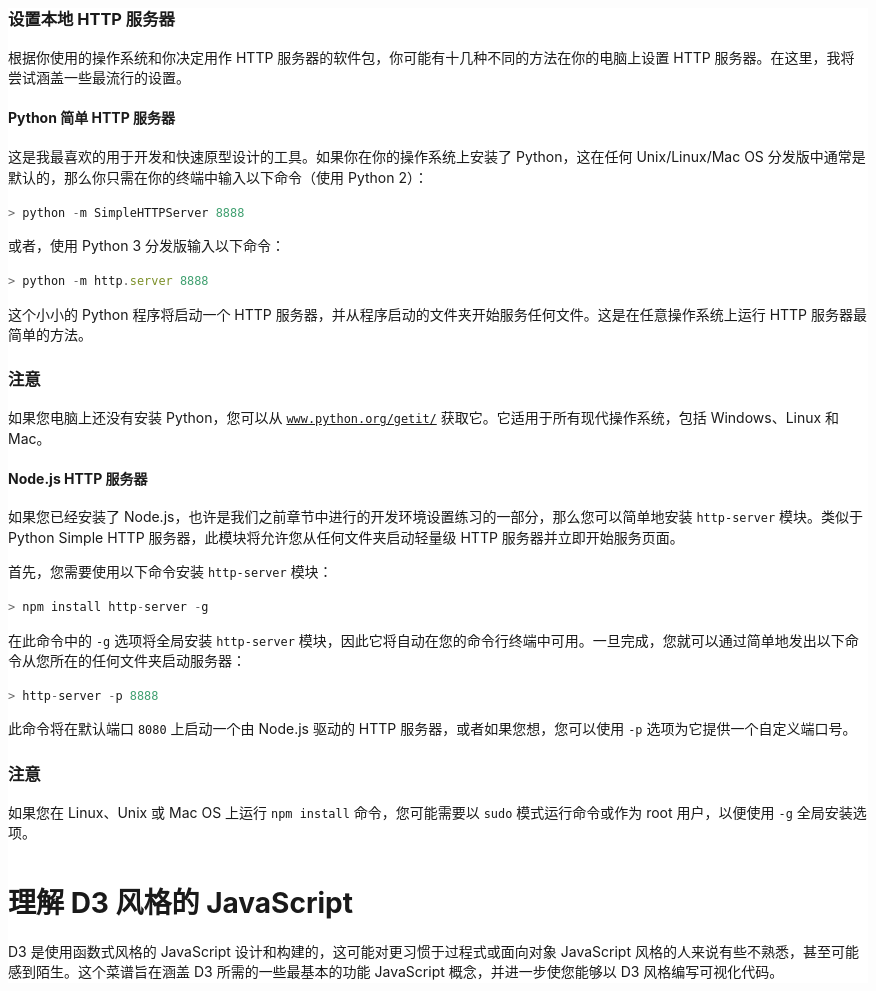 ### 设置本地 HTTP 服务器

根据你使用的操作系统和你决定用作 HTTP 服务器的软件包，你可能有十几种不同的方法在你的电脑上设置 HTTP 服务器。在这里，我将尝试涵盖一些最流行的设置。

#### Python 简单 HTTP 服务器

这是我最喜欢的用于开发和快速原型设计的工具。如果你在你的操作系统上安装了 Python，这在任何 Unix/Linux/Mac OS 分发版中通常是默认的，那么你只需在你的终端中输入以下命令（使用 Python 2）：

```js
> python -m SimpleHTTPServer 8888

```

或者，使用 Python 3 分发版输入以下命令：

```js
> python -m http.server 8888

```

这个小小的 Python 程序将启动一个 HTTP 服务器，并从程序启动的文件夹开始服务任何文件。这是在任意操作系统上运行 HTTP 服务器最简单的方法。

### 注意

如果您电脑上还没有安装 Python，您可以从 [`www.python.org/getit/`](https://www.python.org/getit/) 获取它。它适用于所有现代操作系统，包括 Windows、Linux 和 Mac。

#### Node.js HTTP 服务器

如果您已经安装了 Node.js，也许是我们之前章节中进行的开发环境设置练习的一部分，那么您可以简单地安装 `http-server` 模块。类似于 Python Simple HTTP 服务器，此模块将允许您从任何文件夹启动轻量级 HTTP 服务器并立即开始服务页面。

首先，您需要使用以下命令安装 `http-server` 模块：

```js
> npm install http-server -g

```

在此命令中的 `-g` 选项将全局安装 `http-server` 模块，因此它将自动在您的命令行终端中可用。一旦完成，您就可以通过简单地发出以下命令从您所在的任何文件夹启动服务器：

```js
> http-server -p 8888

```

此命令将在默认端口 `8080` 上启动一个由 Node.js 驱动的 HTTP 服务器，或者如果您想，您可以使用 `-p` 选项为它提供一个自定义端口号。

### 注意

如果您在 Linux、Unix 或 Mac OS 上运行 `npm install` 命令，您可能需要以 `sudo` 模式运行命令或作为 root 用户，以便使用 `-g` 全局安装选项。

# 理解 D3 风格的 JavaScript

D3 是使用函数式风格的 JavaScript 设计和构建的，这可能对更习惯于过程式或面向对象 JavaScript 风格的人来说有些不熟悉，甚至可能感到陌生。这个菜谱旨在涵盖 D3 所需的一些最基本的功能 JavaScript 概念，并进一步使您能够以 D3 风格编写可视化代码。
